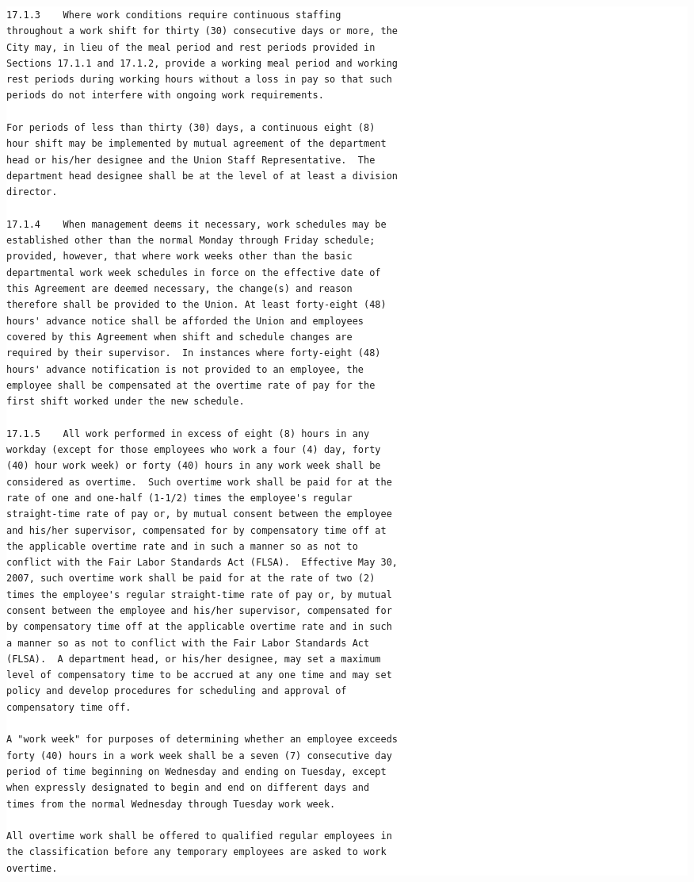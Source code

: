     17.1.3    Where work conditions require continuous staffing  
    throughout a work shift for thirty (30) consecutive days or more, the  
    City may, in lieu of the meal period and rest periods provided in  
    Sections 17.1.1 and 17.1.2, provide a working meal period and working  
    rest periods during working hours without a loss in pay so that such  
    periods do not interfere with ongoing work requirements.  
  
    For periods of less than thirty (30) days, a continuous eight (8)  
    hour shift may be implemented by mutual agreement of the department  
    head or his/her designee and the Union Staff Representative.  The  
    department head designee shall be at the level of at least a division  
    director.  
  
    17.1.4    When management deems it necessary, work schedules may be  
    established other than the normal Monday through Friday schedule;  
    provided, however, that where work weeks other than the basic  
    departmental work week schedules in force on the effective date of  
    this Agreement are deemed necessary, the change(s) and reason  
    therefore shall be provided to the Union. At least forty-eight (48)  
    hours' advance notice shall be afforded the Union and employees  
    covered by this Agreement when shift and schedule changes are  
    required by their supervisor.  In instances where forty-eight (48)  
    hours' advance notification is not provided to an employee, the  
    employee shall be compensated at the overtime rate of pay for the  
    first shift worked under the new schedule.  
  
    17.1.5    All work performed in excess of eight (8) hours in any  
    workday (except for those employees who work a four (4) day, forty  
    (40) hour work week) or forty (40) hours in any work week shall be  
    considered as overtime.  Such overtime work shall be paid for at the  
    rate of one and one-half (1-1/2) times the employee's regular  
    straight-time rate of pay or, by mutual consent between the employee  
    and his/her supervisor, compensated for by compensatory time off at  
    the applicable overtime rate and in such a manner so as not to  
    conflict with the Fair Labor Standards Act (FLSA).  Effective May 30,  
    2007, such overtime work shall be paid for at the rate of two (2)  
    times the employee's regular straight-time rate of pay or, by mutual  
    consent between the employee and his/her supervisor, compensated for  
    by compensatory time off at the applicable overtime rate and in such  
    a manner so as not to conflict with the Fair Labor Standards Act  
    (FLSA).  A department head, or his/her designee, may set a maximum  
    level of compensatory time to be accrued at any one time and may set  
    policy and develop procedures for scheduling and approval of  
    compensatory time off.  
  
    A "work week" for purposes of determining whether an employee exceeds  
    forty (40) hours in a work week shall be a seven (7) consecutive day  
    period of time beginning on Wednesday and ending on Tuesday, except  
    when expressly designated to begin and end on different days and  
    times from the normal Wednesday through Tuesday work week.  
  
    All overtime work shall be offered to qualified regular employees in  
    the classification before any temporary employees are asked to work  
    overtime.  
  